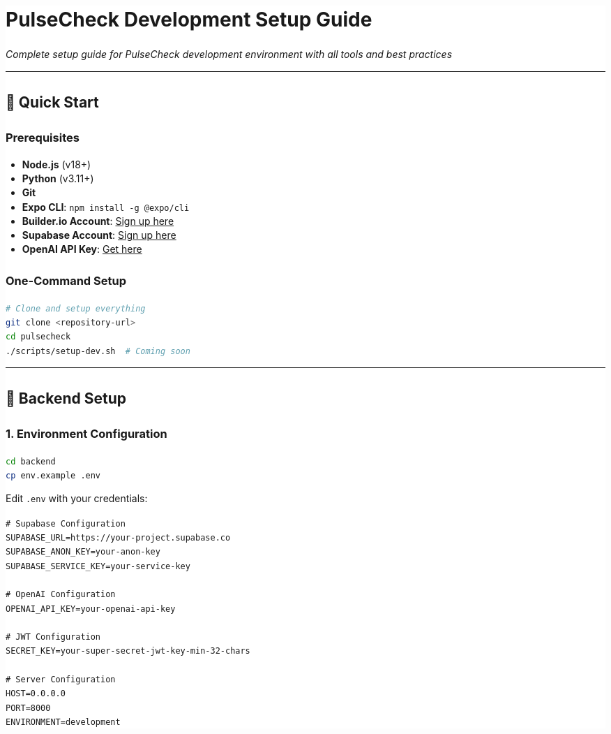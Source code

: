 # PulseCheck Development Setup Guide

*Complete setup guide for PulseCheck development environment with all tools and best practices*

---

## 🚀 Quick Start

### Prerequisites
- **Node.js** (v18+)
- **Python** (v3.11+)
- **Git**
- **Expo CLI**: `npm install -g @expo/cli`
- **Builder.io Account**: [Sign up here](https://builder.io)
- **Supabase Account**: [Sign up here](https://supabase.com)
- **OpenAI API Key**: [Get here](https://platform.openai.com)

### One-Command Setup
```bash
# Clone and setup everything
git clone <repository-url>
cd pulsecheck
./scripts/setup-dev.sh  # Coming soon
```

---

## 🔧 Backend Setup

### 1. Environment Configuration
```bash
cd backend
cp env.example .env
```

Edit `.env` with your credentials:
```env
# Supabase Configuration
SUPABASE_URL=https://your-project.supabase.co
SUPABASE_ANON_KEY=your-anon-key
SUPABASE_SERVICE_KEY=your-service-key

# OpenAI Configuration
OPENAI_API_KEY=your-openai-api-key

# JWT Configuration
SECRET_KEY=your-super-secret-jwt-key-min-32-chars

# Server Configuration
HOST=0.0.0.0
PORT=8000
ENVIRONMENT=development
```
